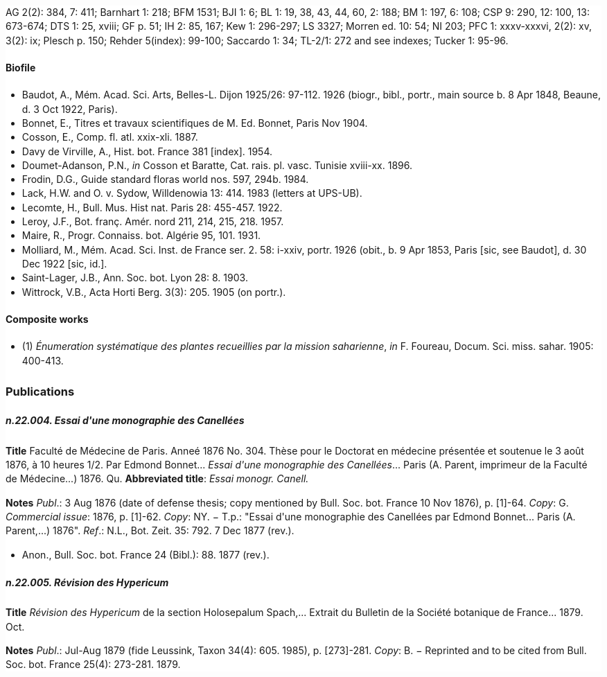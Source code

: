 AG 2(2): 384, 7: 411; Barnhart 1: 218; BFM 1531; BJI 1: 6; BL 1: 19, 38, 43, 44, 60, 2: 188; BM 1: 197, 6: 108; CSP 9: 290, 12: 100, 13: 673-674; DTS 1: 25, xviii; GF p. 51; IH 2: 85, 167; Kew 1: 296-297; LS 3327; Morren ed. 10: 54; NI 203; PFC 1: xxxv-xxxvi, 2(2): xv, 3(2): ix; Plesch p. 150; Rehder 5(index): 99-100; Saccardo 1: 34; TL-2/1: 272 and see indexes; Tucker 1: 95-96.

#### Biofile

- Baudot, A., Mém. Acad. Sci. Arts, Belles-L. Dijon 1925/26: 97-112. 1926 (biogr., bibl., portr., main source b. 8 Apr 1848, Beaune, d. 3 Oct 1922, Paris).
- Bonnet, E., Titres et travaux scientifiques de M. Ed. Bonnet, Paris Nov 1904.
- Cosson, E., Comp. fl. atl. xxix-xli. 1887.
- Davy de Virville, A., Hist. bot. France 381 \[index\]. 1954.
- Doumet-Adanson, P.N., *in* Cosson et Baratte, Cat. rais. pl. vasc. Tunisie xviii-xx. 1896.
- Frodin, D.G., Guide standard floras world nos. 597, 294b. 1984.
- Lack, H.W. and O. v. Sydow, Willdenowia 13: 414. 1983 (letters at UPS-UB).
- Lecomte, H., Bull. Mus. Hist nat. Paris 28: 455-457. 1922.
- Leroy, J.F., Bot. franç. Amér. nord 211, 214, 215, 218. 1957.
- Maire, R., Progr. Connaiss. bot. Algérie 95, 101. 1931.
- Molliard, M., Mém. Acad. Sci. Inst. de France ser. 2. 58: i-xxiv, portr. 1926 (obit., b. 9 Apr 1853, Paris \[sic, see Baudot\], d. 30 Dec 1922 \[sic, id.\].
- Saint-Lager, J.B., Ann. Soc. bot. Lyon 28: 8. 1903.
- Wittrock, V.B., Acta Horti Berg. 3(3): 205. 1905 (on portr.).

#### Composite works

- (1) *Énumeration systématique des plantes recueillies par la mission saharienne*, *in* F. Foureau, Docum. Sci. miss. sahar. 1905: 400-413.

### Publications

##### n.22.004. Essai d'une monographie des Canellées

**Title**
Faculté de Médecine de Paris. Anneé 1876 No. 304. Thèse pour le Doctorat en médecine présentée et soutenue le 3 août 1876, à 10 heures 1/2. Par Edmond Bonnet... *Essai d'une monographie des Canellées*... Paris (A. Parent, imprimeur de la Faculté de Médecine...) 1876. Qu.
**Abbreviated title**: *Essai monogr. Canell.*

**Notes**
*Publ*.: 3 Aug 1876 (date of defense thesis; copy mentioned by Bull. Soc. bot. France 10 Nov 1876), p. \[1\]-64. *Copy*: G.
*Commercial issue*: 1876, p. \[1\]-62. *Copy*: NY. − T.p.: "Essai d'une monographie des Canellées par Edmond Bonnet... Paris (A. Parent,...) 1876".
*Ref*.: N.L., Bot. Zeit. 35: 792. 7 Dec 1877 (rev.).
- Anon., Bull. Soc. bot. France 24 (Bibl.): 88. 1877 (rev.).

##### n.22.005. Révision des Hypericum

**Title**
*Révision des Hypericum* de la section Holosepalum Spach,... Extrait du Bulletin de la Société botanique de France... 1879. Oct.

**Notes**
*Publ*.: Jul-Aug 1879 (fide Leussink, Taxon 34(4): 605. 1985), p. \[273\]-281. *Copy*: B. − Reprinted and to be cited from Bull. Soc. bot. France 25(4): 273-281. 1879.
